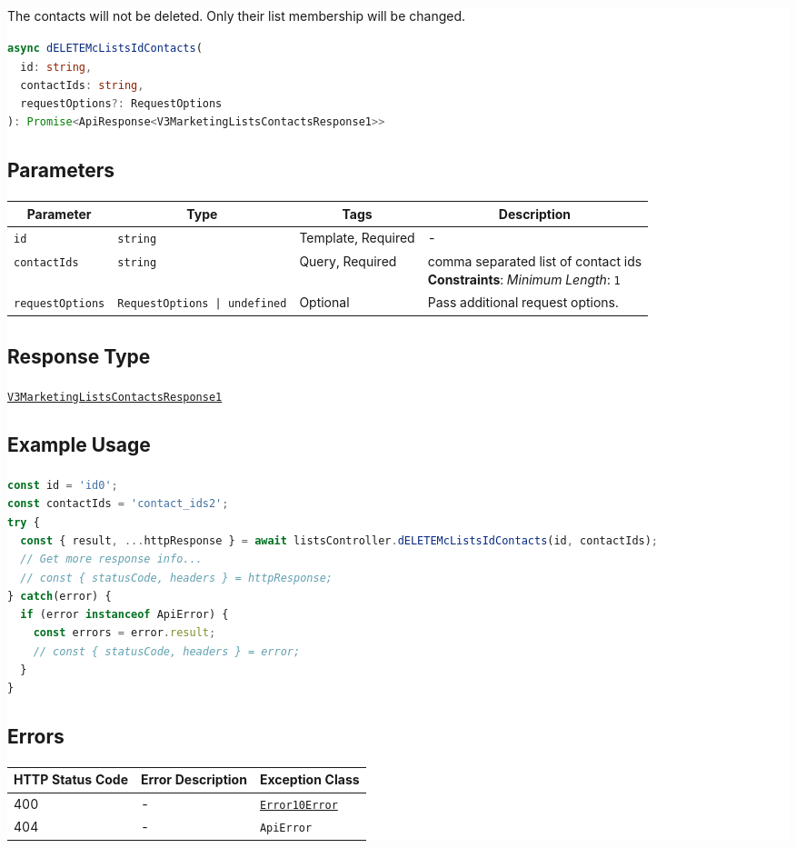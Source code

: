 The contacts will not be deleted. Only their list membership will be changed.

```ts
async dELETEMcListsIdContacts(
  id: string,
  contactIds: string,
  requestOptions?: RequestOptions
): Promise<ApiResponse<V3MarketingListsContactsResponse1>>
```

## Parameters

| Parameter | Type | Tags | Description |
|  --- | --- | --- | --- |
| `id` | `string` | Template, Required | - |
| `contactIds` | `string` | Query, Required | comma separated list of contact ids<br>**Constraints**: *Minimum Length*: `1` |
| `requestOptions` | `RequestOptions \| undefined` | Optional | Pass additional request options. |

## Response Type

[`V3MarketingListsContactsResponse1`](../../doc/models/v3-marketing-lists-contacts-response-1.md)

## Example Usage

```ts
const id = 'id0';
const contactIds = 'contact_ids2';
try {
  const { result, ...httpResponse } = await listsController.dELETEMcListsIdContacts(id, contactIds);
  // Get more response info...
  // const { statusCode, headers } = httpResponse;
} catch(error) {
  if (error instanceof ApiError) {
    const errors = error.result;
    // const { statusCode, headers } = error;
  }
}
```

## Errors

| HTTP Status Code | Error Description | Exception Class |
|  --- | --- | --- |
| 400 | - | [`Error10Error`](../../doc/models/error-10-error.md) |
| 404 | - | `ApiError` |

